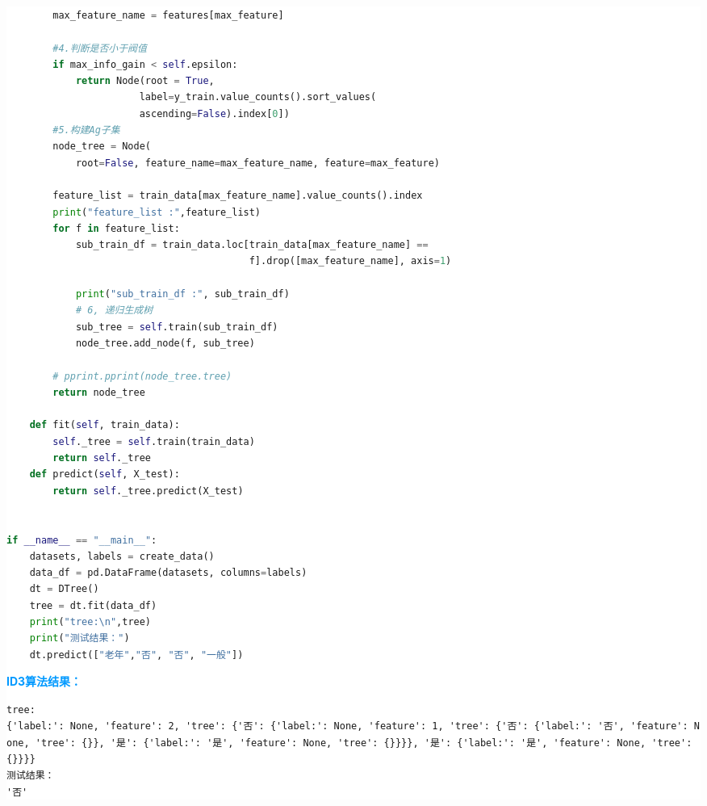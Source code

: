 ```python
        max_feature_name = features[max_feature]
        
        #4.判断是否小于阀值
        if max_info_gain < self.epsilon:
            return Node(root = True,
                       label=y_train.value_counts().sort_values(
                       ascending=False).index[0])
        #5.构建Ag子集
        node_tree = Node(
            root=False, feature_name=max_feature_name, feature=max_feature)

        feature_list = train_data[max_feature_name].value_counts().index
        print("feature_list :",feature_list)
        for f in feature_list:
            sub_train_df = train_data.loc[train_data[max_feature_name] ==
                                          f].drop([max_feature_name], axis=1)
        
            print("sub_train_df :", sub_train_df)
            # 6, 递归生成树
            sub_tree = self.train(sub_train_df)
            node_tree.add_node(f, sub_tree)

        # pprint.pprint(node_tree.tree)
        return node_tree
    
    def fit(self, train_data):
        self._tree = self.train(train_data)
        return self._tree
    def predict(self, X_test):
        return self._tree.predict(X_test)     
    
    
if __name__ == "__main__":
    datasets, labels = create_data()
    data_df = pd.DataFrame(datasets, columns=labels)
    dt = DTree()
    tree = dt.fit(data_df)
    print("tree:\n",tree)
    print("测试结果：")
    dt.predict(["老年","否", "否", "一般"])
```

<font color = #0099ff>**ID3算法结果：**</font>

```
tree:
{'label:': None, 'feature': 2, 'tree': {'否': {'label:': None, 'feature': 1, 'tree': {'否': {'label:': '否', 'feature': None, 'tree': {}}, '是': {'label:': '是', 'feature': None, 'tree': {}}}}, '是': {'label:': '是', 'feature': None, 'tree': {}}}}
测试结果：
'否'
```
